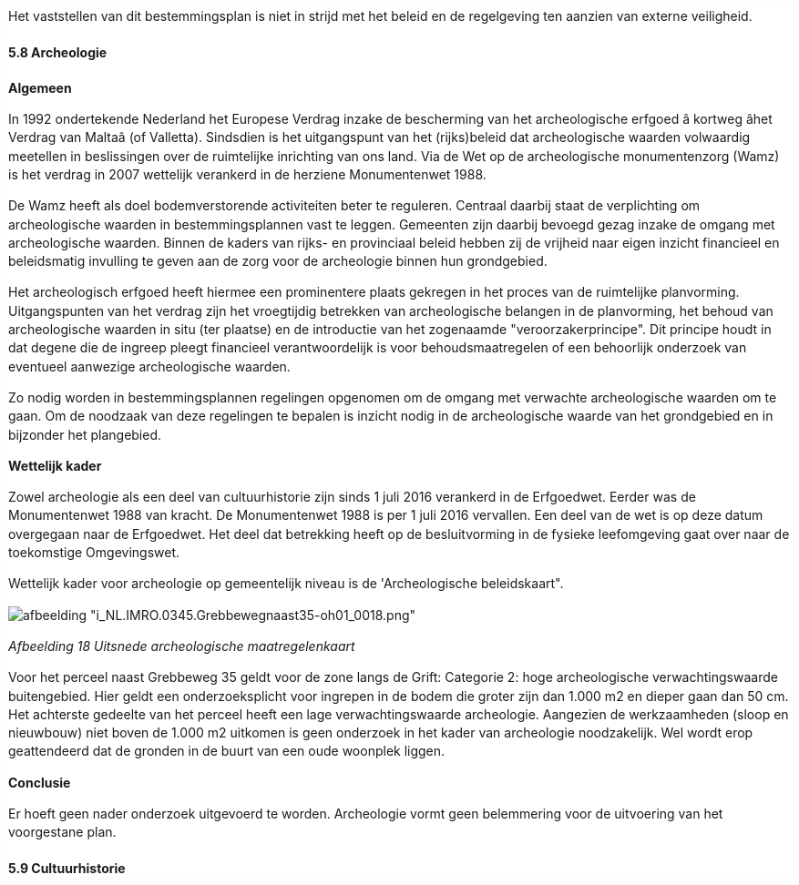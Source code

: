 Het vaststellen van dit bestemmingsplan is niet in strijd met het beleid en de regelgeving ten aanzien van externe veiligheid.

#### 5\.8 Archeologie

**Algemeen**

In 1992 ondertekende Nederland het Europese Verdrag inzake de bescherming van het archeologische erfgoed â kortweg âhet Verdrag van Maltaâ (of Valletta). Sindsdien is het uitgangspunt van het (rijks)beleid dat archeologische waarden volwaardig meetellen in beslissingen over de ruimtelijke inrichting van ons land. Via de Wet op de archeologische monumentenzorg (Wamz) is het verdrag in 2007 wettelijk verankerd in de herziene Monumentenwet 1988\.

De Wamz heeft als doel bodemverstorende activiteiten beter te reguleren. Centraal daarbij staat de verplichting om archeologische waarden in bestemmingsplannen vast te leggen. Gemeenten zijn daarbij bevoegd gezag inzake de omgang met archeologische waarden. Binnen de kaders van rijks\- en provinciaal beleid hebben zij de vrijheid naar eigen inzicht financieel en beleidsmatig invulling te geven aan de zorg voor de archeologie binnen hun grondgebied.

Het archeologisch erfgoed heeft hiermee een prominentere plaats gekregen in het proces van de ruimtelijke planvorming. Uitgangspunten van het verdrag zijn het vroegtijdig betrekken van archeologische belangen in de planvorming, het behoud van archeologische waarden in situ (ter plaatse) en de introductie van het zogenaamde "veroorzakerprincipe". Dit principe houdt in dat degene die de ingreep pleegt financieel verantwoordelijk is voor behoudsmaatregelen of een behoorlijk onderzoek van eventueel aanwezige archeologische waarden.

Zo nodig worden in bestemmingsplannen regelingen opgenomen om de omgang met verwachte archeologische waarden om te gaan. Om de noodzaak van deze regelingen te bepalen is inzicht nodig in de archeologische waarde van het grondgebied en in bijzonder het plangebied.

**Wettelijk kader**

Zowel archeologie als een deel van cultuurhistorie zijn sinds 1 juli 2016 verankerd in de Erfgoedwet. Eerder was de Monumentenwet 1988 van kracht. De Monumentenwet 1988 is per 1 juli 2016 vervallen. Een deel van de wet is op deze datum overgegaan naar de Erfgoedwet. Het deel dat betrekking heeft op de besluitvorming in de fysieke leefomgeving gaat over naar de toekomstige Omgevingswet.

Wettelijk kader voor archeologie op gemeentelijk niveau is de 'Archeologische beleidskaart".

![afbeelding "i_NL.IMRO.0345.Grebbewegnaast35-oh01_0018.png"](i_NL.IMRO.0345.Grebbewegnaast35-oh01_0018.png)

*Afbeelding 18 Uitsnede archeologische maatregelenkaart*

Voor het perceel naast Grebbeweg 35 geldt voor de zone langs de Grift: Categorie 2: hoge archeologische verwachtingswaarde buitengebied. Hier geldt een onderzoeksplicht voor ingrepen in de bodem die groter zijn dan 1\.000 m2 en dieper gaan dan 50 cm. Het achterste gedeelte van het perceel heeft een lage verwachtingswaarde archeologie. Aangezien de werkzaamheden (sloop en nieuwbouw) niet boven de 1\.000 m2 uitkomen is geen onderzoek in het kader van archeologie noodzakelijk. Wel wordt erop geattendeerd dat de gronden in de buurt van een oude woonplek liggen.

**Conclusie**

Er hoeft geen nader onderzoek uitgevoerd te worden. Archeologie vormt geen belemmering voor de uitvoering van het voorgestane plan.

#### 5\.9 Cultuurhistorie
